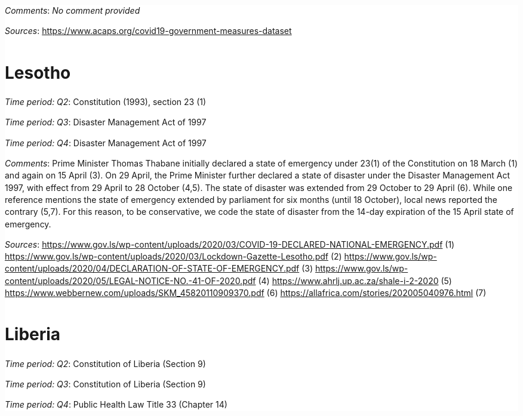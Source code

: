 
*Comments*:
*No comment provided* 

*Sources*:
 https://www.acaps.org/covid19-government-measures-dataset



# Lesotho 
*Time period: Q2*: Constitution (1993), section 23 (1)

 
*Time period: Q3*: Disaster Management Act of 1997

 
*Time period: Q4*: Disaster Management Act of 1997

 

*Comments*:
 Prime Minister Thomas Thabane initially declared a state of emergency under 23(1) of the Constitution on 18 March (1) and again on 15 April (3). On 29 April, the Prime Minister further declared a state of disaster under the Disaster Management Act 1997, with effect from 29 April to 28 October (4,5). The state of disaster was extended from 29 October to 29 April (6). While one reference mentions the state of emergency extended by parliament for six months (until 18 October), local news reported the contrary (5,7). For this reason, to be conservative, we code the state of disaster from the 14-day expiration of the 15 April state of emergency. 

*Sources*:
 https://www.gov.ls/wp-content/uploads/2020/03/COVID-19-DECLARED-NATIONAL-EMERGENCY.pdf
(1)
https://www.gov.ls/wp-content/uploads/2020/03/Lockdown-Gazette-Lesotho.pdf
(2)
https://www.gov.ls/wp-content/uploads/2020/04/DECLARATION-OF-STATE-OF-EMERGENCY.pdf
(3)
https://www.gov.ls/wp-content/uploads/2020/05/LEGAL-NOTICE-NO.-41-OF-2020.pdf
(4)
https://www.ahrlj.up.ac.za/shale-i-2-2020
(5)
https://www.webbernew.com/uploads/SKM_45820110909370.pdf
(6)
https://allafrica.com/stories/202005040976.html
(7)



# Liberia 
*Time period: Q2*: Constitution of Liberia (Section 9)

 
*Time period: Q3*: Constitution of Liberia (Section 9)

 
*Time period: Q4*: Public Health Law Title 33 (Chapter 14)

 
